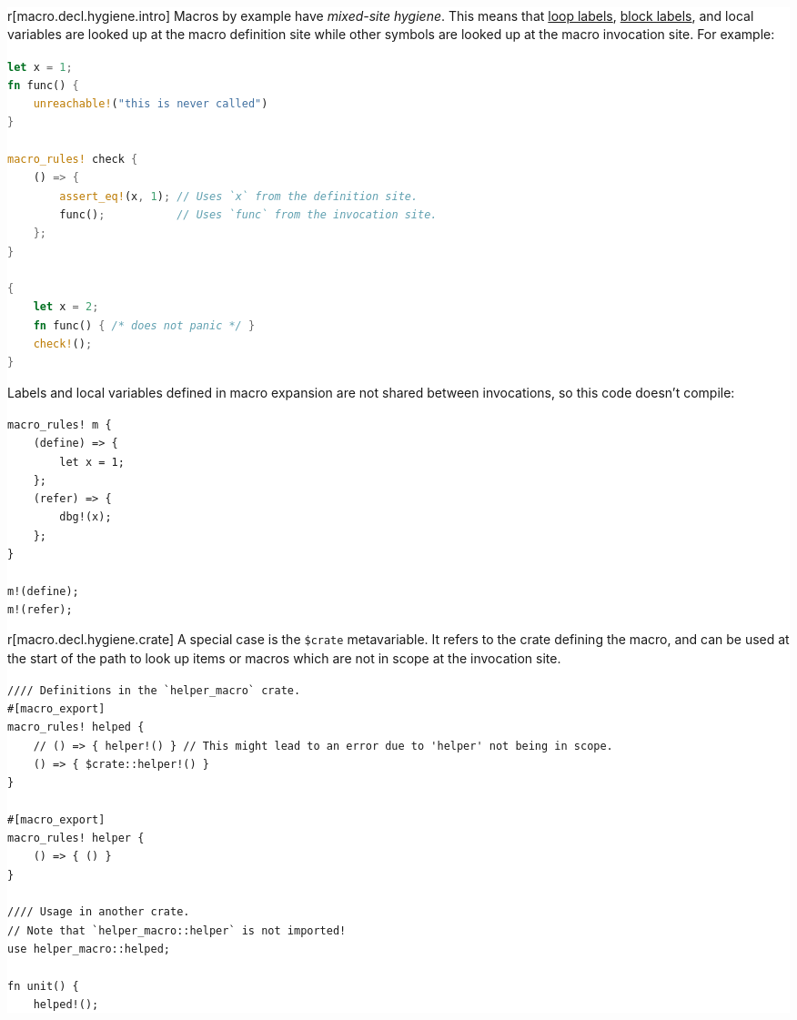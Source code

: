 r[macro.decl.hygiene.intro]
Macros by example have _mixed-site hygiene_. This means that [loop labels], [block labels], and local variables are looked up at the macro definition site while other symbols are looked up at the macro invocation site. For example:

```rust
let x = 1;
fn func() {
    unreachable!("this is never called")
}

macro_rules! check {
    () => {
        assert_eq!(x, 1); // Uses `x` from the definition site.
        func();           // Uses `func` from the invocation site.
    };
}

{
    let x = 2;
    fn func() { /* does not panic */ }
    check!();
}
```

Labels and local variables defined in macro expansion are not shared between invocations, so this code doesn’t compile:

```rust,compile_fail,E0425
macro_rules! m {
    (define) => {
        let x = 1;
    };
    (refer) => {
        dbg!(x);
    };
}

m!(define);
m!(refer);
```

r[macro.decl.hygiene.crate]
A special case is the `$crate` metavariable. It refers to the crate defining the macro, and can be used at the start of the path to look up items or macros which are not in scope at the invocation site.


```rust,ignore
//// Definitions in the `helper_macro` crate.
#[macro_export]
macro_rules! helped {
    // () => { helper!() } // This might lead to an error due to 'helper' not being in scope.
    () => { $crate::helper!() }
}

#[macro_export]
macro_rules! helper {
    () => { () }
}

//// Usage in another crate.
// Note that `helper_macro::helper` is not imported!
use helper_macro::helped;

fn unit() {
    helped!();
```

[`extern crate self`]: items.extern-crate.self
[`macro_use` prelude]: names/preludes.md#macro_use-prelude
[block labels]: expressions/loop-expr.md#labelled-block-expressions
[delimiters]: tokens.md#delimiters
[formal specification]: macro-ambiguity.md
[Hygiene]: #hygiene
[loop labels]: expressions/loop-expr.md#loop-labels
[Metavariables]: #metavariables
[Repetitions]: #repetitions
[token]: tokens.md
[`$crate`]: macro.decl.hygiene.crate